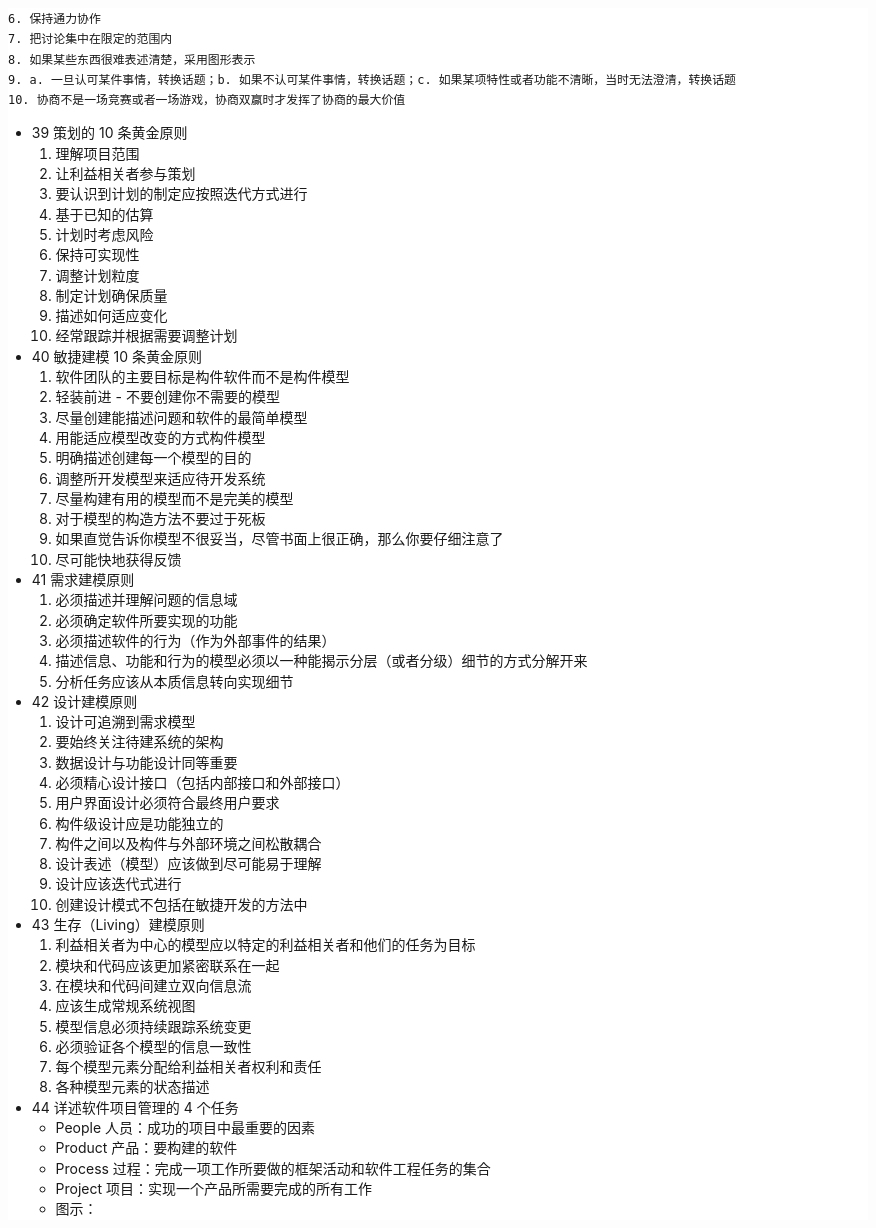     6. 保持通力协作
    7. 把讨论集中在限定的范围内
    8. 如果某些东西很难表述清楚，采用图形表示
    9. a. 一旦认可某件事情，转换话题；b. 如果不认可某件事情，转换话题；c. 如果某项特性或者功能不清晰，当时无法澄清，转换话题
    10. 协商不是一场竞赛或者一场游戏，协商双赢时才发挥了协商的最大价值
- 39 策划的 10 条黄金原则
    1. 理解项目范围
    2. 让利益相关者参与策划
    3. 要认识到计划的制定应按照迭代方式进行
    4. 基于已知的估算
    5. 计划时考虑风险
    6. 保持可实现性
    7. 调整计划粒度
    8. 制定计划确保质量
    9. 描述如何适应变化
    10. 经常跟踪并根据需要调整计划
- 40 敏捷建模 10 条黄金原则
    1. 软件团队的主要目标是构件软件而不是构件模型
    2. 轻装前进 - 不要创建你不需要的模型
    3. 尽量创建能描述问题和软件的最简单模型
    4. 用能适应模型改变的方式构件模型
    5. 明确描述创建每一个模型的目的
    6. 调整所开发模型来适应待开发系统
    7. 尽量构建有用的模型而不是完美的模型
    8. 对于模型的构造方法不要过于死板
    9. 如果直觉告诉你模型不很妥当，尽管书面上很正确，那么你要仔细注意了
    10. 尽可能快地获得反馈
- 41 需求建模原则
    1. 必须描述并理解问题的信息域
    2. 必须确定软件所要实现的功能
    3. 必须描述软件的行为（作为外部事件的结果）
    4. 描述信息、功能和行为的模型必须以一种能揭示分层（或者分级）细节的方式分解开来
    5. 分析任务应该从本质信息转向实现细节
- 42 设计建模原则
    1. 设计可追溯到需求模型
    2. 要始终关注待建系统的架构
    3. 数据设计与功能设计同等重要
    4. 必须精心设计接口（包括内部接口和外部接口）
    5. 用户界面设计必须符合最终用户要求
    6. 构件级设计应是功能独立的
    7. 构件之间以及构件与外部环境之间松散耦合
    8. 设计表述（模型）应该做到尽可能易于理解
    9. 设计应该迭代式进行
    10. 创建设计模式不包括在敏捷开发的方法中
- 43 生存（Living）建模原则
    1. 利益相关者为中心的模型应以特定的利益相关者和他们的任务为目标
    2. 模块和代码应该更加紧密联系在一起
    3. 在模块和代码间建立双向信息流
    4. 应该生成常规系统视图
    5. 模型信息必须持续跟踪系统变更
    6. 必须验证各个模型的信息一致性
    7. 每个模型元素分配给利益相关者权利和责任
    8. 各种模型元素的状态描述
- 44 详述软件项目管理的 4 个任务
    - People 人员：成功的项目中最重要的因素
    - Product 产品：要构建的软件
    - Process 过程：完成一项工作所要做的框架活动和软件工程任务的集合
    - Project 项目：实现一个产品所需要完成的所有工作
    - 图示：
      